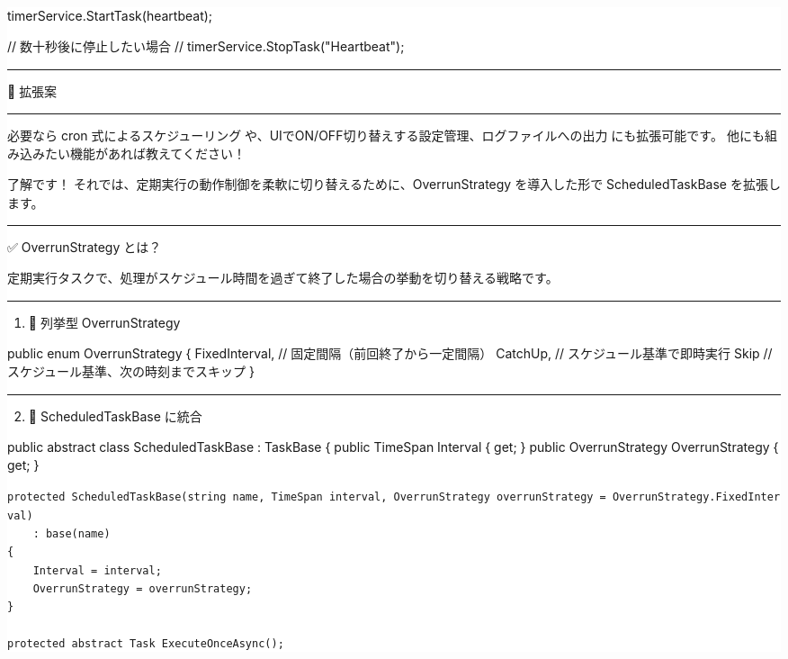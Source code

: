 timerService.StartTask(heartbeat);

// 数十秒後に停止したい場合
// timerService.StopTask("Heartbeat");


---

🧩 拡張案


---

必要なら cron 式によるスケジューリング や、UIでON/OFF切り替えする設定管理、ログファイルへの出力 にも拡張可能です。
他にも組み込みたい機能があれば教えてください！





了解です！
それでは、定期実行の動作制御を柔軟に切り替えるために、OverrunStrategy を導入した形で ScheduledTaskBase を拡張します。


---

✅ OverrunStrategy とは？

定期実行タスクで、処理がスケジュール時間を過ぎて終了した場合の挙動を切り替える戦略です。


---

1. 🔧 列挙型 OverrunStrategy

public enum OverrunStrategy
{
    FixedInterval,    // 固定間隔（前回終了から一定間隔）
    CatchUp,          // スケジュール基準で即時実行
    Skip              // スケジュール基準、次の時刻までスキップ
}


---

2. 🔧 ScheduledTaskBase に統合

public abstract class ScheduledTaskBase : TaskBase
{
    public TimeSpan Interval { get; }
    public OverrunStrategy OverrunStrategy { get; }

    protected ScheduledTaskBase(string name, TimeSpan interval, OverrunStrategy overrunStrategy = OverrunStrategy.FixedInterval)
        : base(name)
    {
        Interval = interval;
        OverrunStrategy = overrunStrategy;
    }

    protected abstract Task ExecuteOnceAsync();
